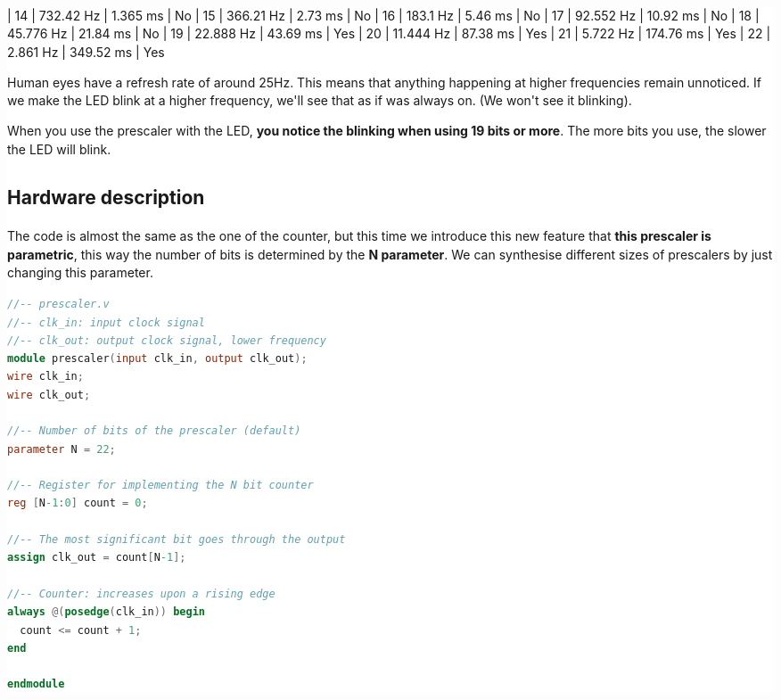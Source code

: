| 14    |  732.42 Hz  |  1.365 ms    | No
| 15    |  366.21 Hz  |  2.73 ms | No
| 16    |  183.1 Hz   |  5.46 ms | No
| 17    |  92.552 Hz  |  10.92 ms | No
| 18    |  45.776 Hz  |  21.84 ms | No
| 19    |  22.888 Hz  |  43.69 ms | Yes
| 20    |  11.444 Hz  |  87.38 ms | Yes
| 21    |  5.722 Hz   |  174.76 ms | Yes
| 22    |  2.861 Hz   |  349.52 ms | Yes

Human eyes have a refresh rate of around 25Hz. This means that anything happening at higher frequencies remain unnoticed. If we make the LED blink at a higher frequency, we'll see that as if was always on. (We won't see it blinking).

When you use the prescaler with the LED, **you notice the blinking when using 19 bits or more**. The more bits you use, the slower the LED will blink.

## Hardware description

The code is almost the same as the one of the counter, but this time we introduce this new feature that **this prescaler is parametric**, this way the number of bits is determined by the **N parameter**. We can synthesise different sizes of prescalers by just changing this parameter.

```verilog
//-- prescaler.v
//-- clk_in: input clock signal
//-- clk_out: output clock signal, lower frequency
module prescaler(input clk_in, output clk_out);
wire clk_in;
wire clk_out;
    
//-- Number of bits of the prescaler (default)
parameter N = 22;
    
//-- Register for implementing the N bit counter
reg [N-1:0] count = 0;
    
//-- The most significant bit goes through the output
assign clk_out = count[N-1];
    
//-- Counter: increases upon a rising edge
always @(posedge(clk_in)) begin
  count <= count + 1;
end
    
endmodule
```

